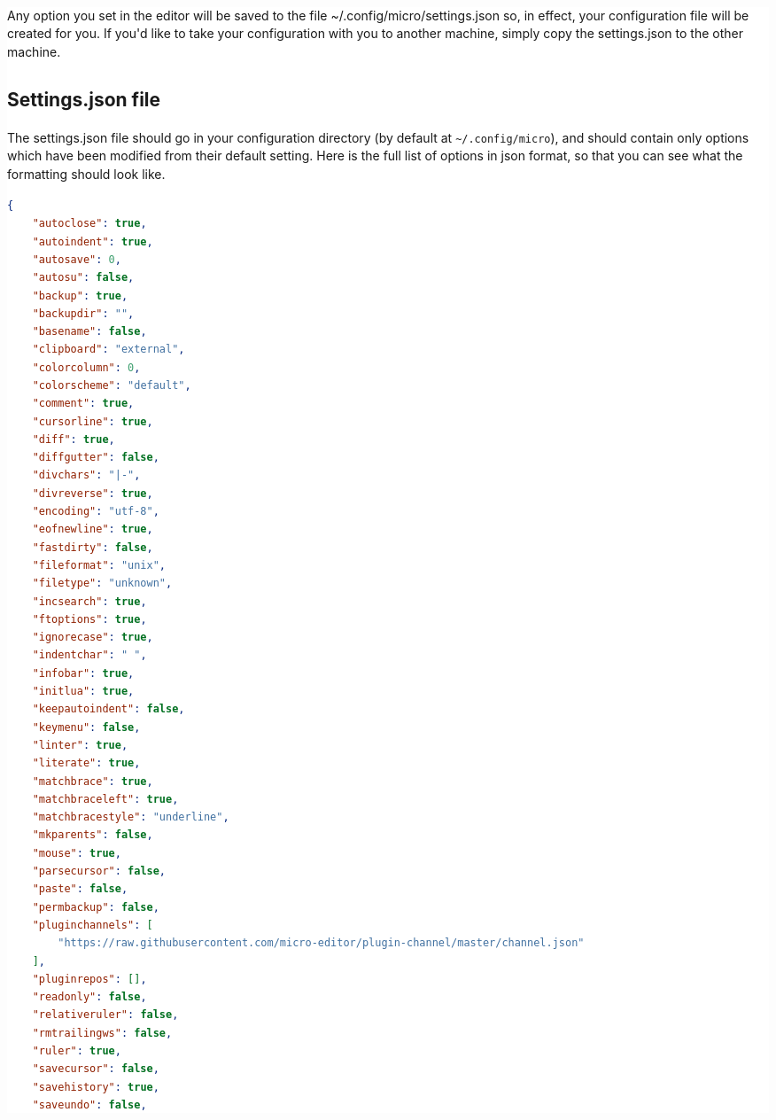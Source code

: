 Any option you set in the editor will be saved to the file
~/.config/micro/settings.json so, in effect, your configuration file will be
created for you. If you'd like to take your configuration with you to another
machine, simply copy the settings.json to the other machine.

## Settings.json file

The settings.json file should go in your configuration directory (by default
at `~/.config/micro`), and should contain only options which have been modified
from their default setting. Here is the full list of options in json format,
so that you can see what the formatting should look like.

```json
{
    "autoclose": true,
    "autoindent": true,
    "autosave": 0,
    "autosu": false,
    "backup": true,
    "backupdir": "",
    "basename": false,
    "clipboard": "external",
    "colorcolumn": 0,
    "colorscheme": "default",
    "comment": true,
    "cursorline": true,
    "diff": true,
    "diffgutter": false,
    "divchars": "|-",
    "divreverse": true,
    "encoding": "utf-8",
    "eofnewline": true,
    "fastdirty": false,
    "fileformat": "unix",
    "filetype": "unknown",
    "incsearch": true,
    "ftoptions": true,
    "ignorecase": true,
    "indentchar": " ",
    "infobar": true,
    "initlua": true,
    "keepautoindent": false,
    "keymenu": false,
    "linter": true,
    "literate": true,
    "matchbrace": true,
    "matchbraceleft": true,
    "matchbracestyle": "underline",
    "mkparents": false,
    "mouse": true,
    "parsecursor": false,
    "paste": false,
    "permbackup": false,
    "pluginchannels": [
        "https://raw.githubusercontent.com/micro-editor/plugin-channel/master/channel.json"
    ],
    "pluginrepos": [],
    "readonly": false,
    "relativeruler": false,
    "rmtrailingws": false,
    "ruler": true,
    "savecursor": false,
    "savehistory": true,
    "saveundo": false,
```
